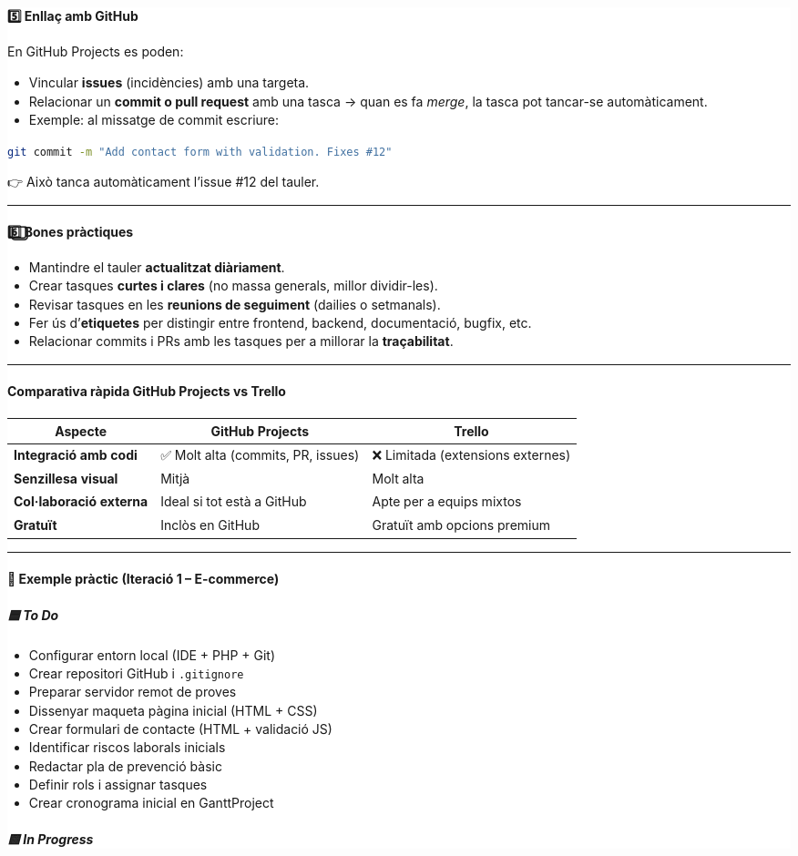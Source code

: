 
#### 5️⃣ Enllaç amb GitHub
En GitHub Projects es poden:

- Vincular **issues** (incidències) amb una targeta.
- Relacionar un **commit o pull request** amb una tasca → quan es fa *merge*, la tasca pot tancar-se automàticament.
- Exemple: al missatge de commit escriure:

```bash
git commit -m "Add contact form with validation. Fixes #12"
```

👉 Això tanca automàticament l’issue #12 del tauler.  

---

#### 6️⃣⃣ Bones pràctiques
- Mantindre el tauler **actualitzat diàriament**.  
- Crear tasques **curtes i clares** (no massa generals, millor dividir-les).  
- Revisar tasques en les **reunions de seguiment** (dailies o setmanals).  
- Fer ús d’**etiquetes** per distingir entre frontend, backend, documentació, bugfix, etc.  
- Relacionar commits i PRs amb les tasques per a millorar la **traçabilitat**.  

---

####  Comparativa ràpida GitHub Projects vs Trello
| Aspecte              | GitHub Projects                        | Trello                          |
|-----------------------|----------------------------------------|---------------------------------|
| **Integració amb codi** | ✅ Molt alta (commits, PR, issues)      | ❌ Limitada (extensions externes) |
| **Senzillesa visual** | Mitjà                                  | Molt alta                       |
| **Col·laboració externa** | Ideal si tot està a GitHub             | Apte per a equips mixtos        |
| **Gratuït**           | Inclòs en GitHub                       | Gratuït amb opcions premium     |

---

#### 📌 Exemple pràctic (Iteració 1 – E-commerce)
 
##### 🟦 To Do

- Configurar entorn local (IDE + PHP + Git)  
- Crear repositori GitHub i `.gitignore`  
- Preparar servidor remot de proves  
- Dissenyar maqueta pàgina inicial (HTML + CSS)  
- Crear formulari de contacte (HTML + validació JS)  
- Identificar riscos laborals inicials  
- Redactar pla de prevenció bàsic  
- Definir rols i assignar tasques  
- Crear cronograma inicial en GanttProject  

##### 🟨 In Progress
